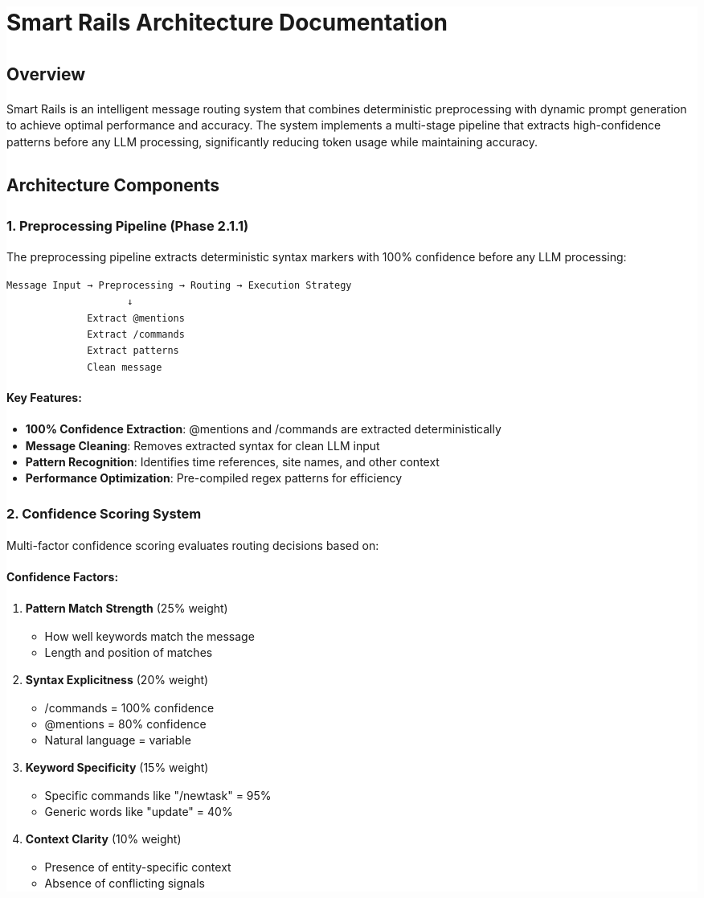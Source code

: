 # Smart Rails Architecture Documentation

## Overview

Smart Rails is an intelligent message routing system that combines deterministic preprocessing with dynamic prompt generation to achieve optimal performance and accuracy. The system implements a multi-stage pipeline that extracts high-confidence patterns before any LLM processing, significantly reducing token usage while maintaining accuracy.

## Architecture Components

### 1. Preprocessing Pipeline (Phase 2.1.1)

The preprocessing pipeline extracts deterministic syntax markers with 100% confidence before any LLM processing:

```
Message Input → Preprocessing → Routing → Execution Strategy
                     ↓
              Extract @mentions
              Extract /commands  
              Extract patterns
              Clean message
```

#### Key Features:
- **100% Confidence Extraction**: @mentions and /commands are extracted deterministically
- **Message Cleaning**: Removes extracted syntax for clean LLM input
- **Pattern Recognition**: Identifies time references, site names, and other context
- **Performance Optimization**: Pre-compiled regex patterns for efficiency

### 2. Confidence Scoring System

Multi-factor confidence scoring evaluates routing decisions based on:

#### Confidence Factors:
1. **Pattern Match Strength** (25% weight)
   - How well keywords match the message
   - Length and position of matches

2. **Syntax Explicitness** (20% weight)
   - /commands = 100% confidence
   - @mentions = 80% confidence
   - Natural language = variable

3. **Keyword Specificity** (15% weight)
   - Specific commands like "/newtask" = 95%
   - Generic words like "update" = 40%

4. **Context Clarity** (10% weight)
   - Presence of entity-specific context
   - Absence of conflicting signals
